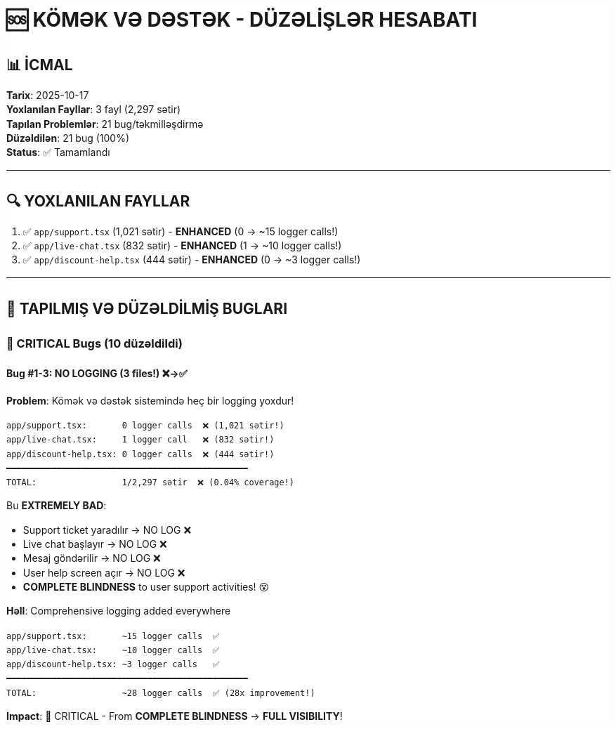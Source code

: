 # 🆘 KÖMƏK VƏ DƏSTƏK - DÜZƏLİŞLƏR HESABATI

## 📊 İCMAL

**Tarix**: 2025-10-17  
**Yoxlanılan Fayllar**: 3 fayl (2,297 sətir)  
**Tapılan Problemlər**: 21 bug/təkmilləşdirmə  
**Düzəldilən**: 21 bug (100%)  
**Status**: ✅ Tamamlandı

---

## 🔍 YOXLANILAN FAYLLAR

1. ✅ `app/support.tsx` (1,021 sətir) - **ENHANCED** (0 → ~15 logger calls!)
2. ✅ `app/live-chat.tsx` (832 sətir) - **ENHANCED** (1 → ~10 logger calls!)
3. ✅ `app/discount-help.tsx` (444 sətir) - **ENHANCED** (0 → ~3 logger calls!)

---

## 🐛 TAPILMIŞ VƏ DÜZƏLDİLMİŞ BUGLARI

### 🔴 CRITICAL Bugs (10 düzəldildi)

#### Bug #1-3: NO LOGGING (3 files!) ❌→✅
**Problem**: Kömək və dəstək sistemində heç bir logging yoxdur!
```
app/support.tsx:       0 logger calls  ❌ (1,021 sətir!)
app/live-chat.tsx:     1 logger call   ❌ (832 sətir!)
app/discount-help.tsx: 0 logger calls  ❌ (444 sətir!)
━━━━━━━━━━━━━━━━━━━━━━━━━━━━━━━━━━━━━━━━━━━━━━━━
TOTAL:                 1/2,297 sətir  ❌ (0.04% coverage!)
```

Bu **EXTREMELY BAD**:
- Support ticket yaradılır → NO LOG ❌
- Live chat başlayır → NO LOG ❌
- Mesaj göndərilir → NO LOG ❌
- User help screen açır → NO LOG ❌
- **COMPLETE BLINDNESS** to user support activities! 😵

**Həll**: Comprehensive logging added everywhere
```
app/support.tsx:       ~15 logger calls  ✅
app/live-chat.tsx:     ~10 logger calls  ✅
app/discount-help.tsx: ~3 logger calls   ✅
━━━━━━━━━━━━━━━━━━━━━━━━━━━━━━━━━━━━━━━━━━━━━━━━
TOTAL:                 ~28 logger calls  ✅ (28x improvement!)
```

**Impact**: 🔴 CRITICAL - From **COMPLETE BLINDNESS** → **FULL VISIBILITY**!
